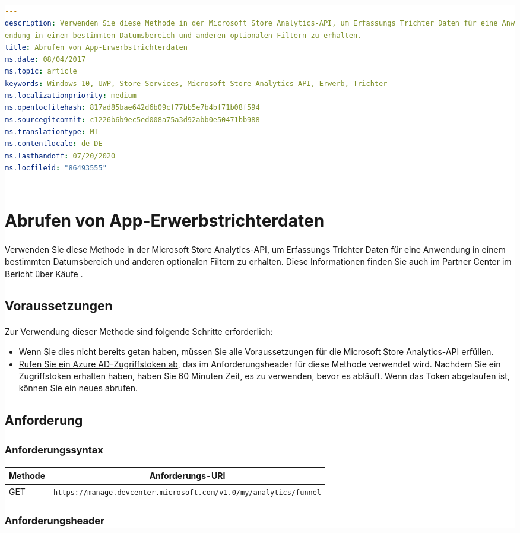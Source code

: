 ```yaml
---
description: Verwenden Sie diese Methode in der Microsoft Store Analytics-API, um Erfassungs Trichter Daten für eine Anwendung in einem bestimmten Datumsbereich und anderen optionalen Filtern zu erhalten.
title: Abrufen von App-Erwerbstrichterdaten
ms.date: 08/04/2017
ms.topic: article
keywords: Windows 10, UWP, Store Services, Microsoft Store Analytics-API, Erwerb, Trichter
ms.localizationpriority: medium
ms.openlocfilehash: 817ad85bae642d6b09cf77bb5e7b4bf71b08f594
ms.sourcegitcommit: c1226b6b9ec5ed008a75a3d92abb0e50471bb988
ms.translationtype: MT
ms.contentlocale: de-DE
ms.lasthandoff: 07/20/2020
ms.locfileid: "86493555"
---
```

# <a name="get-app-acquisition-funnel-data"></a>Abrufen von App-Erwerbstrichterdaten

Verwenden Sie diese Methode in der Microsoft Store Analytics-API, um Erfassungs Trichter Daten für eine Anwendung in einem bestimmten Datumsbereich und anderen optionalen Filtern zu erhalten. Diese Informationen finden Sie auch im Partner Center im [Bericht über Käufe](../publish/acquisitions-report.md#acquisition-funnel) .

## <a name="prerequisites"></a>Voraussetzungen


Zur Verwendung dieser Methode sind folgende Schritte erforderlich:

* Wenn Sie dies nicht bereits getan haben, müssen Sie alle [Voraussetzungen](access-analytics-data-using-windows-store-services.md#prerequisites) für die Microsoft Store Analytics-API erfüllen.
* [Rufen Sie ein Azure AD-Zugriffstoken ab](access-analytics-data-using-windows-store-services.md#obtain-an-azure-ad-access-token), das im Anforderungsheader für diese Methode verwendet wird. Nachdem Sie ein Zugriffstoken erhalten haben, haben Sie 60 Minuten Zeit, es zu verwenden, bevor es abläuft. Wenn das Token abgelaufen ist, können Sie ein neues abrufen.

## <a name="request"></a>Anforderung


### <a name="request-syntax"></a>Anforderungssyntax

| Methode | Anforderungs-URI       |
|--------|----------------------|
| GET    | ```https://manage.devcenter.microsoft.com/v1.0/my/analytics/funnel``` |


### <a name="request-header"></a>Anforderungsheader
